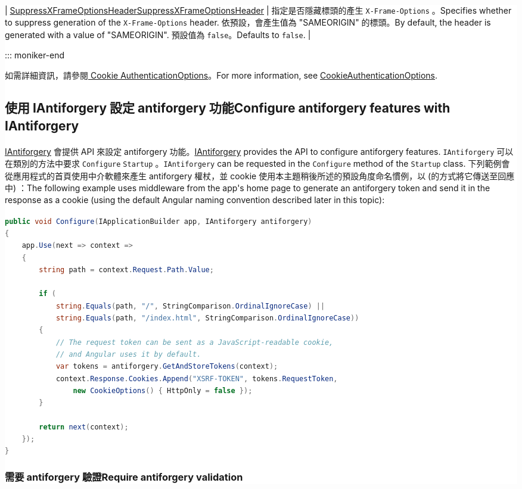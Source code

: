 | [<span data-ttu-id="d2d73-247">SuppressXFrameOptionsHeader</span><span class="sxs-lookup"><span data-stu-id="d2d73-247">SuppressXFrameOptionsHeader</span></span>](/dotnet/api/microsoft.aspnetcore.antiforgery.antiforgeryoptions.suppressxframeoptionsheader) | <span data-ttu-id="d2d73-248">指定是否隱藏標頭的產生 `X-Frame-Options` 。</span><span class="sxs-lookup"><span data-stu-id="d2d73-248">Specifies whether to suppress generation of the `X-Frame-Options` header.</span></span> <span data-ttu-id="d2d73-249">依預設，會產生值為 "SAMEORIGIN" 的標頭。</span><span class="sxs-lookup"><span data-stu-id="d2d73-249">By default, the header is generated with a value of "SAMEORIGIN".</span></span> <span data-ttu-id="d2d73-250">預設值為 `false`。</span><span class="sxs-lookup"><span data-stu-id="d2d73-250">Defaults to `false`.</span></span> |

::: moniker-end

<span data-ttu-id="d2d73-251">如需詳細資訊，請參閱[ Cookie AuthenticationOptions](/dotnet/api/Microsoft.AspNetCore.Builder.CookieAuthenticationOptions)。</span><span class="sxs-lookup"><span data-stu-id="d2d73-251">For more information, see [CookieAuthenticationOptions](/dotnet/api/Microsoft.AspNetCore.Builder.CookieAuthenticationOptions).</span></span>

## <a name="configure-antiforgery-features-with-iantiforgery"></a><span data-ttu-id="d2d73-252">使用 IAntiforgery 設定 antiforgery 功能</span><span class="sxs-lookup"><span data-stu-id="d2d73-252">Configure antiforgery features with IAntiforgery</span></span>

<span data-ttu-id="d2d73-253">[IAntiforgery](/dotnet/api/microsoft.aspnetcore.antiforgery.iantiforgery) 會提供 API 來設定 antiforgery 功能。</span><span class="sxs-lookup"><span data-stu-id="d2d73-253">[IAntiforgery](/dotnet/api/microsoft.aspnetcore.antiforgery.iantiforgery) provides the API to configure antiforgery features.</span></span> <span data-ttu-id="d2d73-254">`IAntiforgery` 可以在類別的方法中要求 `Configure` `Startup` 。</span><span class="sxs-lookup"><span data-stu-id="d2d73-254">`IAntiforgery` can be requested in the `Configure` method of the `Startup` class.</span></span> <span data-ttu-id="d2d73-255">下列範例會從應用程式的首頁使用中介軟體來產生 antiforgery 權杖，並 cookie 使用本主題稍後所述的預設角度命名慣例，以 (的方式將它傳送至回應中) ：</span><span class="sxs-lookup"><span data-stu-id="d2d73-255">The following example uses middleware from the app's home page to generate an antiforgery token and send it in the response as a cookie (using the default Angular naming convention described later in this topic):</span></span>

```csharp
public void Configure(IApplicationBuilder app, IAntiforgery antiforgery)
{
    app.Use(next => context =>
    {
        string path = context.Request.Path.Value;

        if (
            string.Equals(path, "/", StringComparison.OrdinalIgnoreCase) ||
            string.Equals(path, "/index.html", StringComparison.OrdinalIgnoreCase))
        {
            // The request token can be sent as a JavaScript-readable cookie, 
            // and Angular uses it by default.
            var tokens = antiforgery.GetAndStoreTokens(context);
            context.Response.Cookies.Append("XSRF-TOKEN", tokens.RequestToken, 
                new CookieOptions() { HttpOnly = false });
        }

        return next(context);
    });
}
```

### <a name="require-antiforgery-validation"></a><span data-ttu-id="d2d73-256">需要 antiforgery 驗證</span><span class="sxs-lookup"><span data-stu-id="d2d73-256">Require antiforgery validation</span></span>
